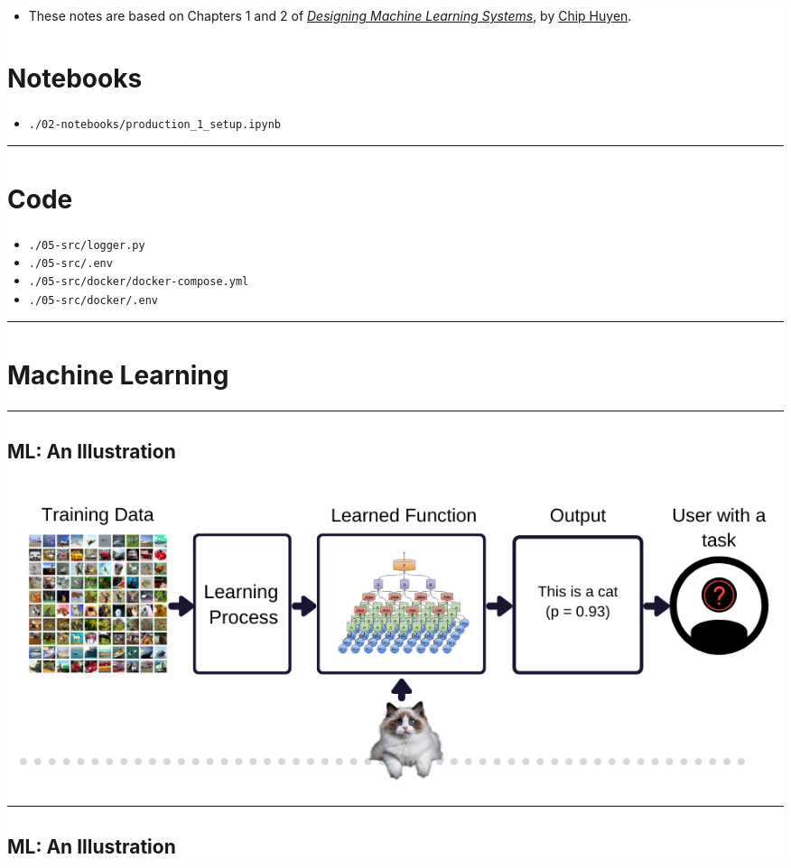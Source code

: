 - These notes are based on Chapters 1 and 2 of [*Designing Machine Learning Systems*](https://huyenchip.com/books/), by [Chip Huyen](https://huyenchip.com/).

# Notebooks

- `./02-notebooks/production_1_setup.ipynb`

---

# Code

- `./05-src/logger.py`
- `./05-src/.env`
- `./05-src/docker/docker-compose.yml`
- `./05-src/docker/.env`

---

# Machine Learning

---

## ML: An Illustration

![w:900](./images/learning_process_cat.png)

---

## ML: An Illustration
